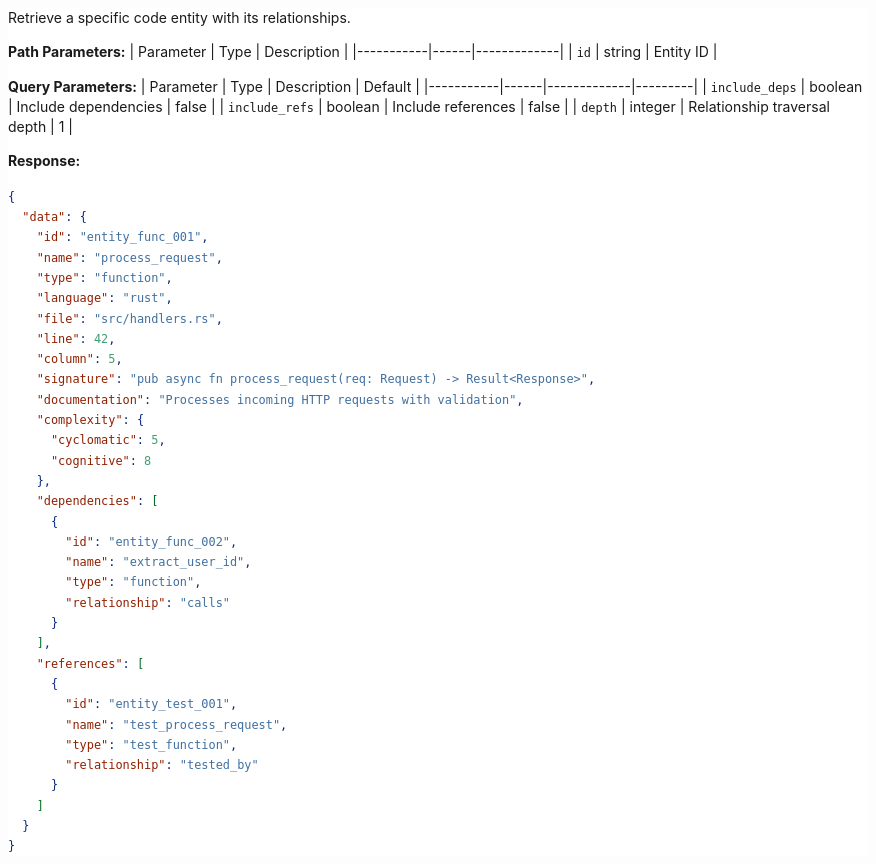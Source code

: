 Retrieve a specific code entity with its relationships.

**Path Parameters:**
| Parameter | Type | Description |
|-----------|------|-------------|
| `id` | string | Entity ID |

**Query Parameters:**
| Parameter | Type | Description | Default |
|-----------|------|-------------|---------|
| `include_deps` | boolean | Include dependencies | false |
| `include_refs` | boolean | Include references | false |
| `depth` | integer | Relationship traversal depth | 1 |

**Response:**
```json
{
  "data": {
    "id": "entity_func_001",
    "name": "process_request",
    "type": "function",
    "language": "rust",
    "file": "src/handlers.rs",
    "line": 42,
    "column": 5,
    "signature": "pub async fn process_request(req: Request) -> Result<Response>",
    "documentation": "Processes incoming HTTP requests with validation",
    "complexity": {
      "cyclomatic": 5,
      "cognitive": 8
    },
    "dependencies": [
      {
        "id": "entity_func_002",
        "name": "extract_user_id",
        "type": "function",
        "relationship": "calls"
      }
    ],
    "references": [
      {
        "id": "entity_test_001",
        "name": "test_process_request",
        "type": "test_function",
        "relationship": "tested_by"
      }
    ]
  }
}
```
